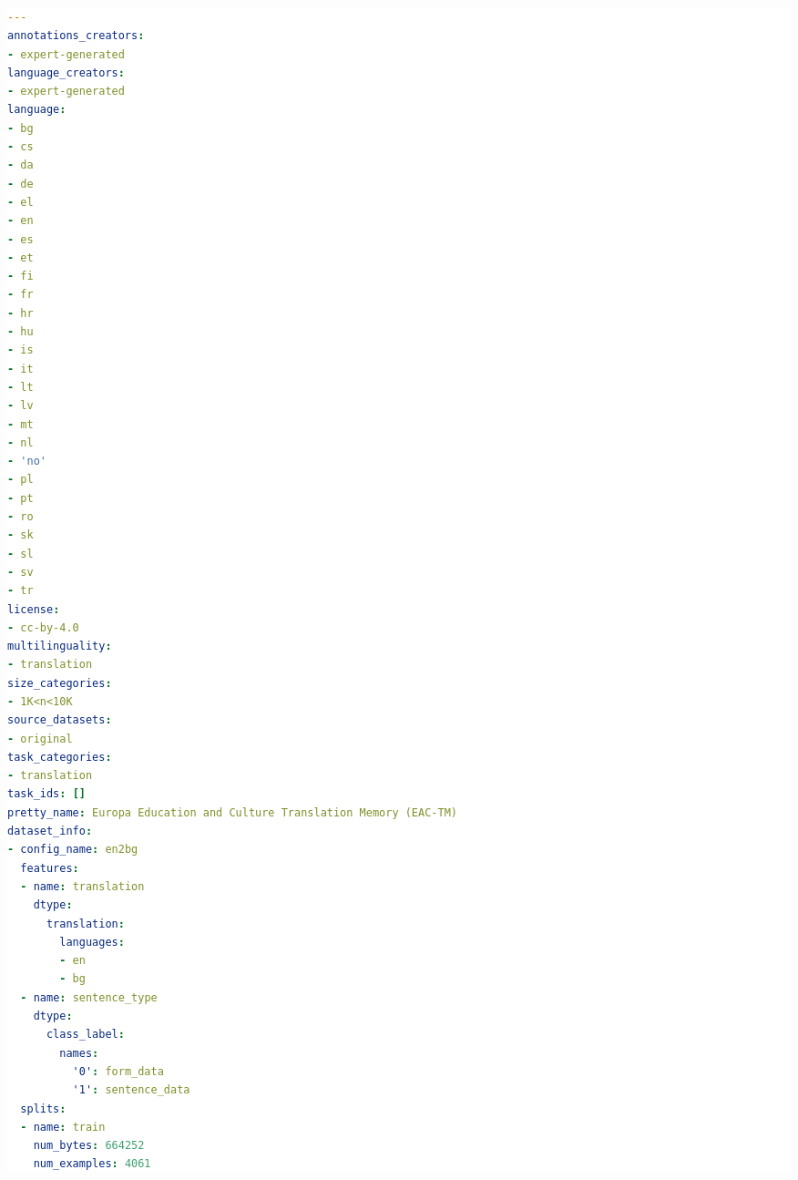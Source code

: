 ```yaml
---
annotations_creators:
- expert-generated
language_creators:
- expert-generated
language:
- bg
- cs
- da
- de
- el
- en
- es
- et
- fi
- fr
- hr
- hu
- is
- it
- lt
- lv
- mt
- nl
- 'no'
- pl
- pt
- ro
- sk
- sl
- sv
- tr
license:
- cc-by-4.0
multilinguality:
- translation
size_categories:
- 1K<n<10K
source_datasets:
- original
task_categories:
- translation
task_ids: []
pretty_name: Europa Education and Culture Translation Memory (EAC-TM)
dataset_info:
- config_name: en2bg
  features:
  - name: translation
    dtype:
      translation:
        languages:
        - en
        - bg
  - name: sentence_type
    dtype:
      class_label:
        names:
          '0': form_data
          '1': sentence_data
  splits:
  - name: train
    num_bytes: 664252
    num_examples: 4061
```